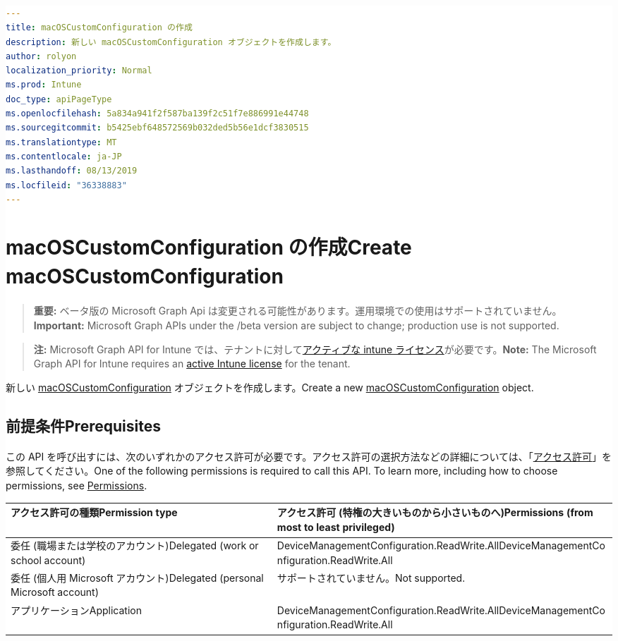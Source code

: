```yaml
---
title: macOSCustomConfiguration の作成
description: 新しい macOSCustomConfiguration オブジェクトを作成します。
author: rolyon
localization_priority: Normal
ms.prod: Intune
doc_type: apiPageType
ms.openlocfilehash: 5a834a941f2f587ba139f2c51f7e886991e44748
ms.sourcegitcommit: b5425ebf648572569b032ded5b56e1dcf3830515
ms.translationtype: MT
ms.contentlocale: ja-JP
ms.lasthandoff: 08/13/2019
ms.locfileid: "36338883"
---
```

# <a name="create-macoscustomconfiguration"></a><span data-ttu-id="b6ff1-103">macOSCustomConfiguration の作成</span><span class="sxs-lookup"><span data-stu-id="b6ff1-103">Create macOSCustomConfiguration</span></span>

> <span data-ttu-id="b6ff1-104">**重要:** ベータ版の Microsoft Graph Api は変更される可能性があります。運用環境での使用はサポートされていません。</span><span class="sxs-lookup"><span data-stu-id="b6ff1-104">**Important:** Microsoft Graph APIs under the /beta version are subject to change; production use is not supported.</span></span>

> <span data-ttu-id="b6ff1-105">**注:** Microsoft Graph API for Intune では、テナントに対して[アクティブな intune ライセンス](https://go.microsoft.com/fwlink/?linkid=839381)が必要です。</span><span class="sxs-lookup"><span data-stu-id="b6ff1-105">**Note:** The Microsoft Graph API for Intune requires an [active Intune license](https://go.microsoft.com/fwlink/?linkid=839381) for the tenant.</span></span>

<span data-ttu-id="b6ff1-106">新しい [macOSCustomConfiguration](../resources/intune-deviceconfig-macoscustomconfiguration.md) オブジェクトを作成します。</span><span class="sxs-lookup"><span data-stu-id="b6ff1-106">Create a new [macOSCustomConfiguration](../resources/intune-deviceconfig-macoscustomconfiguration.md) object.</span></span>

## <a name="prerequisites"></a><span data-ttu-id="b6ff1-107">前提条件</span><span class="sxs-lookup"><span data-stu-id="b6ff1-107">Prerequisites</span></span>
<span data-ttu-id="b6ff1-p101">この API を呼び出すには、次のいずれかのアクセス許可が必要です。アクセス許可の選択方法などの詳細については、「[アクセス許可](/graph/permissions-reference)」を参照してください。</span><span class="sxs-lookup"><span data-stu-id="b6ff1-p101">One of the following permissions is required to call this API. To learn more, including how to choose permissions, see [Permissions](/graph/permissions-reference).</span></span>

|<span data-ttu-id="b6ff1-110">アクセス許可の種類</span><span class="sxs-lookup"><span data-stu-id="b6ff1-110">Permission type</span></span>|<span data-ttu-id="b6ff1-111">アクセス許可 (特権の大きいものから小さいものへ)</span><span class="sxs-lookup"><span data-stu-id="b6ff1-111">Permissions (from most to least privileged)</span></span>|
|:---|:---|
|<span data-ttu-id="b6ff1-112">委任 (職場または学校のアカウント)</span><span class="sxs-lookup"><span data-stu-id="b6ff1-112">Delegated (work or school account)</span></span>|<span data-ttu-id="b6ff1-113">DeviceManagementConfiguration.ReadWrite.All</span><span class="sxs-lookup"><span data-stu-id="b6ff1-113">DeviceManagementConfiguration.ReadWrite.All</span></span>|
|<span data-ttu-id="b6ff1-114">委任 (個人用 Microsoft アカウント)</span><span class="sxs-lookup"><span data-stu-id="b6ff1-114">Delegated (personal Microsoft account)</span></span>|<span data-ttu-id="b6ff1-115">サポートされていません。</span><span class="sxs-lookup"><span data-stu-id="b6ff1-115">Not supported.</span></span>|
|<span data-ttu-id="b6ff1-116">アプリケーション</span><span class="sxs-lookup"><span data-stu-id="b6ff1-116">Application</span></span>|<span data-ttu-id="b6ff1-117">DeviceManagementConfiguration.ReadWrite.All</span><span class="sxs-lookup"><span data-stu-id="b6ff1-117">DeviceManagementConfiguration.ReadWrite.All</span></span>|
